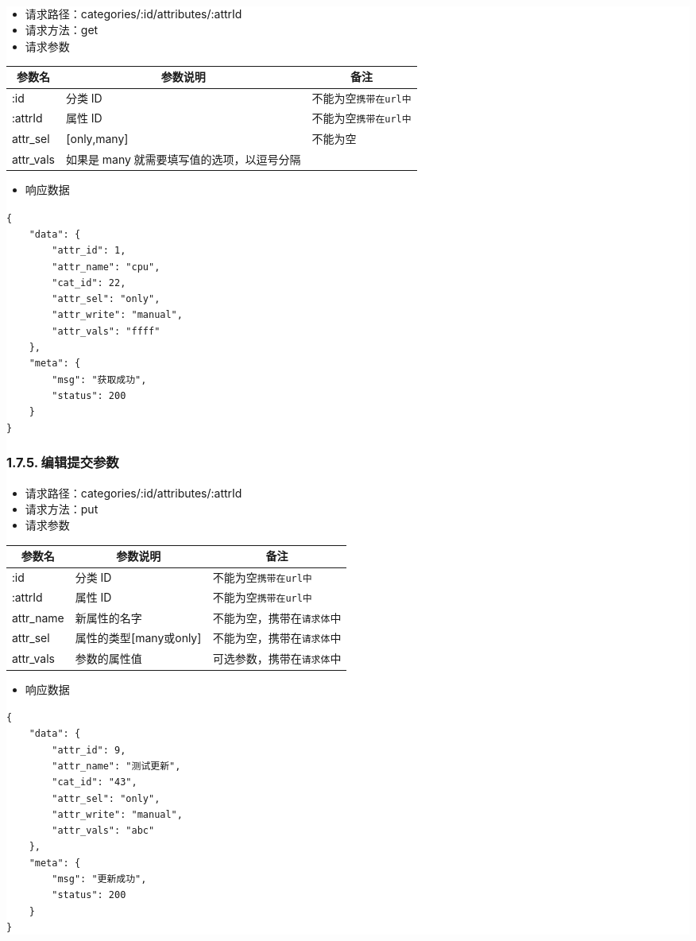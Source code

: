 - 请求路径：categories/:id/attributes/:attrId
- 请求方法：get
- 请求参数

| 参数名    | 参数说明                                   | 备注                  |
| --------- | ------------------------------------------ | --------------------- |
| :id       | 分类 ID                                    | 不能为空`携带在url中` |
| :attrId   | 属性 ID                                    | 不能为空`携带在url中` |
| attr_sel  | [only,many]                                | 不能为空              |
| attr_vals | 如果是 many 就需要填写值的选项，以逗号分隔 |                       |

- 响应数据

```
{
    "data": {
        "attr_id": 1,
        "attr_name": "cpu",
        "cat_id": 22,
        "attr_sel": "only",
        "attr_write": "manual",
        "attr_vals": "ffff"
    },
    "meta": {
        "msg": "获取成功",
        "status": 200
    }
}
```

### 1.7.5. 编辑提交参数

- 请求路径：categories/:id/attributes/:attrId
- 请求方法：put
- 请求参数

| 参数名    | 参数说明               | 备注                       |
| --------- | ---------------------- | -------------------------- |
| :id       | 分类 ID                | 不能为空`携带在url中`      |
| :attrId   | 属性 ID                | 不能为空`携带在url中`      |
| attr_name | 新属性的名字           | 不能为空，携带在`请求体`中 |
| attr_sel  | 属性的类型[many或only] | 不能为空，携带在`请求体`中 |
| attr_vals | 参数的属性值           | 可选参数，携带在`请求体`中 |

- 响应数据

```
{
    "data": {
        "attr_id": 9,
        "attr_name": "测试更新",
        "cat_id": "43",
        "attr_sel": "only",
        "attr_write": "manual",
        "attr_vals": "abc"
    },
    "meta": {
        "msg": "更新成功",
        "status": 200
    }
}
```